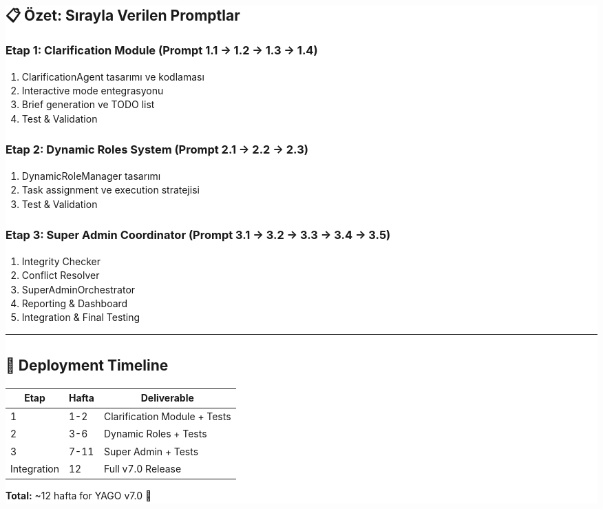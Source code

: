 
## 📋 Özet: Sırayla Verilen Promptlar

### **Etap 1: Clarification Module** (Prompt 1.1 → 1.2 → 1.3 → 1.4)
1. ClarificationAgent tasarımı ve kodlaması
2. Interactive mode entegrasyonu  
3. Brief generation ve TODO list
4. Test & Validation

### **Etap 2: Dynamic Roles System** (Prompt 2.1 → 2.2 → 2.3)
1. DynamicRoleManager tasarımı
2. Task assignment ve execution stratejisi
3. Test & Validation

### **Etap 3: Super Admin Coordinator** (Prompt 3.1 → 3.2 → 3.3 → 3.4 → 3.5)
1. Integrity Checker
2. Conflict Resolver
3. SuperAdminOrchestrator
4. Reporting & Dashboard
5. Integration & Final Testing

---

## 🚀 Deployment Timeline

| Etap | Hafta | Deliverable |
|------|-------|------------|
| 1 | 1-2 | Clarification Module + Tests |
| 2 | 3-6 | Dynamic Roles + Tests |
| 3 | 7-11 | Super Admin + Tests |
| Integration | 12 | Full v7.0 Release |

**Total:** ~12 hafta for YAGO v7.0 🎉